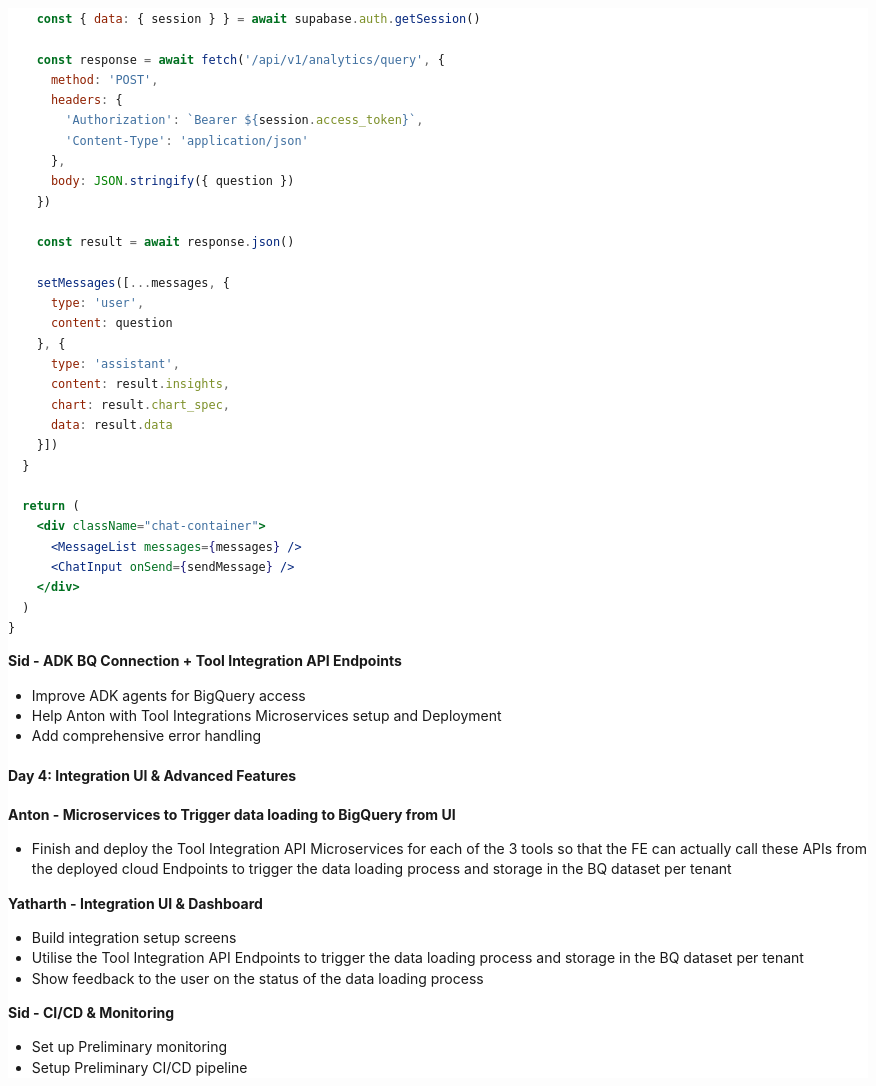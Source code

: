 ```jsx
    const { data: { session } } = await supabase.auth.getSession()
    
    const response = await fetch('/api/v1/analytics/query', {
      method: 'POST',
      headers: {
        'Authorization': `Bearer ${session.access_token}`,
        'Content-Type': 'application/json'
      },
      body: JSON.stringify({ question })
    })
    
    const result = await response.json()
    
    setMessages([...messages, {
      type: 'user',
      content: question
    }, {
      type: 'assistant',
      content: result.insights,
      chart: result.chart_spec,
      data: result.data
    }])
  }
  
  return (
    <div className="chat-container">
      <MessageList messages={messages} />
      <ChatInput onSend={sendMessage} />
    </div>
  )
}
```

**Sid - ADK BQ Connection + Tool Integration API Endpoints**
- Improve ADK agents for BigQuery access
- Help Anton with Tool Integrations Microservices setup and Deployment
- Add comprehensive error handling

#### Day 4: Integration UI & Advanced Features

**Anton - Microservices to Trigger data loading to BigQuery from UI**
- Finish and deploy the Tool Integration API Microservices for each of the 3 tools so that the FE can actually call these APIs from the deployed cloud Endpoints to trigger the data loading process and storage in the BQ dataset per tenant

**Yatharth - Integration UI & Dashboard**
- Build integration setup screens
- Utilise the Tool Integration API Endpoints to trigger the data loading process and storage in the BQ dataset per tenant
- Show feedback to the user on the status of the data loading process

**Sid - CI/CD & Monitoring**
- Set up Preliminary monitoring
- Setup Preliminary CI/CD pipeline
